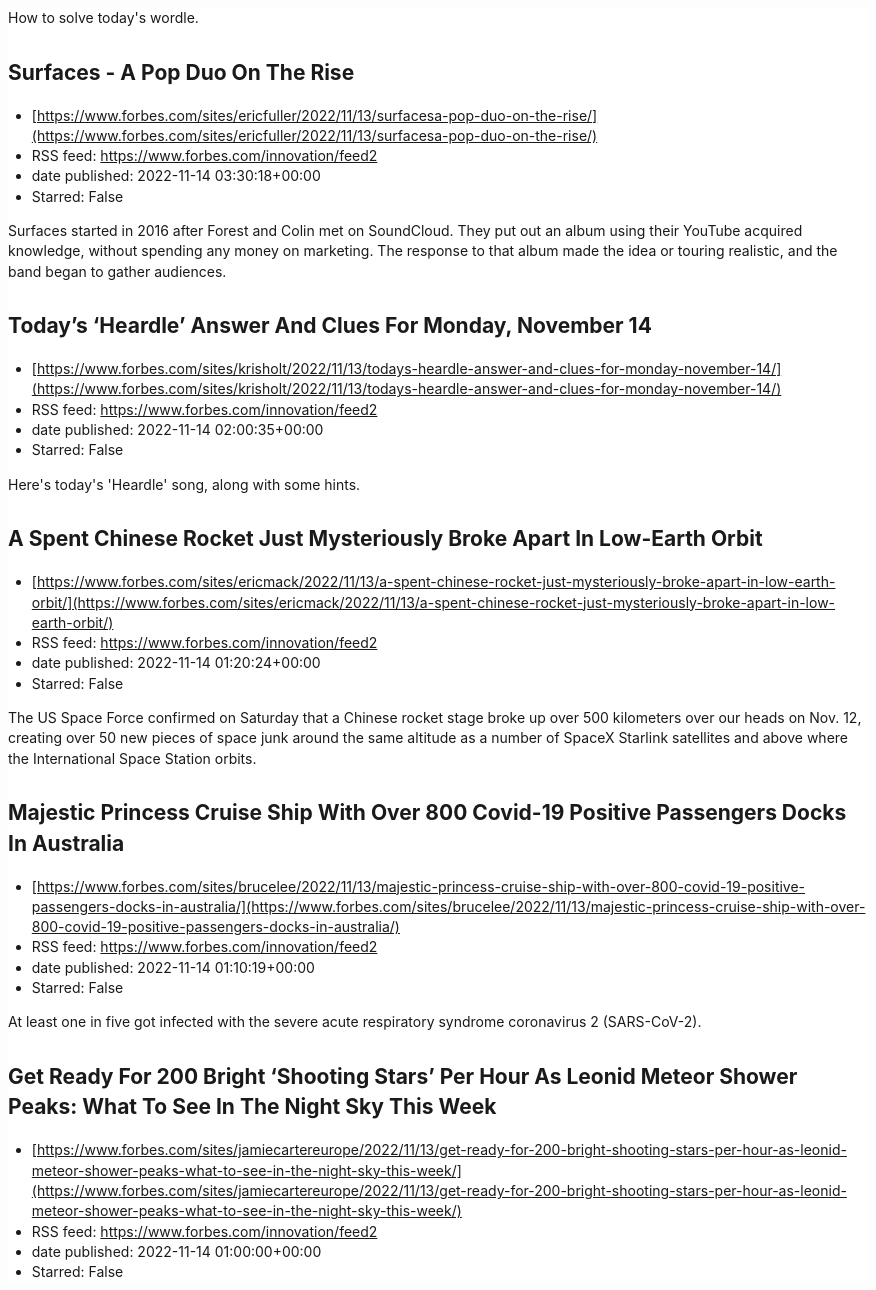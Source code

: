 How to solve today's wordle.

## Surfaces - A Pop Duo On The Rise
 - [https://www.forbes.com/sites/ericfuller/2022/11/13/surfacesa-pop-duo-on-the-rise/](https://www.forbes.com/sites/ericfuller/2022/11/13/surfacesa-pop-duo-on-the-rise/)
 - RSS feed: https://www.forbes.com/innovation/feed2
 - date published: 2022-11-14 03:30:18+00:00
 - Starred: False

Surfaces started in 2016 after Forest and Colin met on SoundCloud. They put out an album using their YouTube acquired knowledge, without spending any money on marketing. The response to that album made the idea or touring realistic, and the band began to gather audiences.

## Today’s ‘Heardle’ Answer And Clues For Monday, November 14
 - [https://www.forbes.com/sites/krisholt/2022/11/13/todays-heardle-answer-and-clues-for-monday-november-14/](https://www.forbes.com/sites/krisholt/2022/11/13/todays-heardle-answer-and-clues-for-monday-november-14/)
 - RSS feed: https://www.forbes.com/innovation/feed2
 - date published: 2022-11-14 02:00:35+00:00
 - Starred: False

Here's today's 'Heardle' song, along with some hints.

## A Spent Chinese Rocket Just Mysteriously Broke Apart In Low-Earth Orbit
 - [https://www.forbes.com/sites/ericmack/2022/11/13/a-spent-chinese-rocket-just-mysteriously-broke-apart-in-low-earth-orbit/](https://www.forbes.com/sites/ericmack/2022/11/13/a-spent-chinese-rocket-just-mysteriously-broke-apart-in-low-earth-orbit/)
 - RSS feed: https://www.forbes.com/innovation/feed2
 - date published: 2022-11-14 01:20:24+00:00
 - Starred: False

The US Space Force confirmed on Saturday that a Chinese rocket stage broke up over 500 kilometers over our heads on Nov. 12, creating over 50 new pieces of space junk around the same altitude as a number of SpaceX Starlink satellites and above where the International Space Station orbits.

## Majestic Princess Cruise Ship With Over 800 Covid-19 Positive Passengers Docks In Australia
 - [https://www.forbes.com/sites/brucelee/2022/11/13/majestic-princess-cruise-ship-with-over-800-covid-19-positive-passengers-docks-in-australia/](https://www.forbes.com/sites/brucelee/2022/11/13/majestic-princess-cruise-ship-with-over-800-covid-19-positive-passengers-docks-in-australia/)
 - RSS feed: https://www.forbes.com/innovation/feed2
 - date published: 2022-11-14 01:10:19+00:00
 - Starred: False

At least one in five got infected with the severe acute respiratory syndrome coronavirus 2 (SARS-CoV-2).

## Get Ready For 200 Bright ‘Shooting Stars’ Per Hour As Leonid Meteor Shower Peaks: What To See In The Night Sky This Week
 - [https://www.forbes.com/sites/jamiecartereurope/2022/11/13/get-ready-for-200-bright-shooting-stars-per-hour-as-leonid-meteor-shower-peaks-what-to-see-in-the-night-sky-this-week/](https://www.forbes.com/sites/jamiecartereurope/2022/11/13/get-ready-for-200-bright-shooting-stars-per-hour-as-leonid-meteor-shower-peaks-what-to-see-in-the-night-sky-this-week/)
 - RSS feed: https://www.forbes.com/innovation/feed2
 - date published: 2022-11-14 01:00:00+00:00
 - Starred: False

